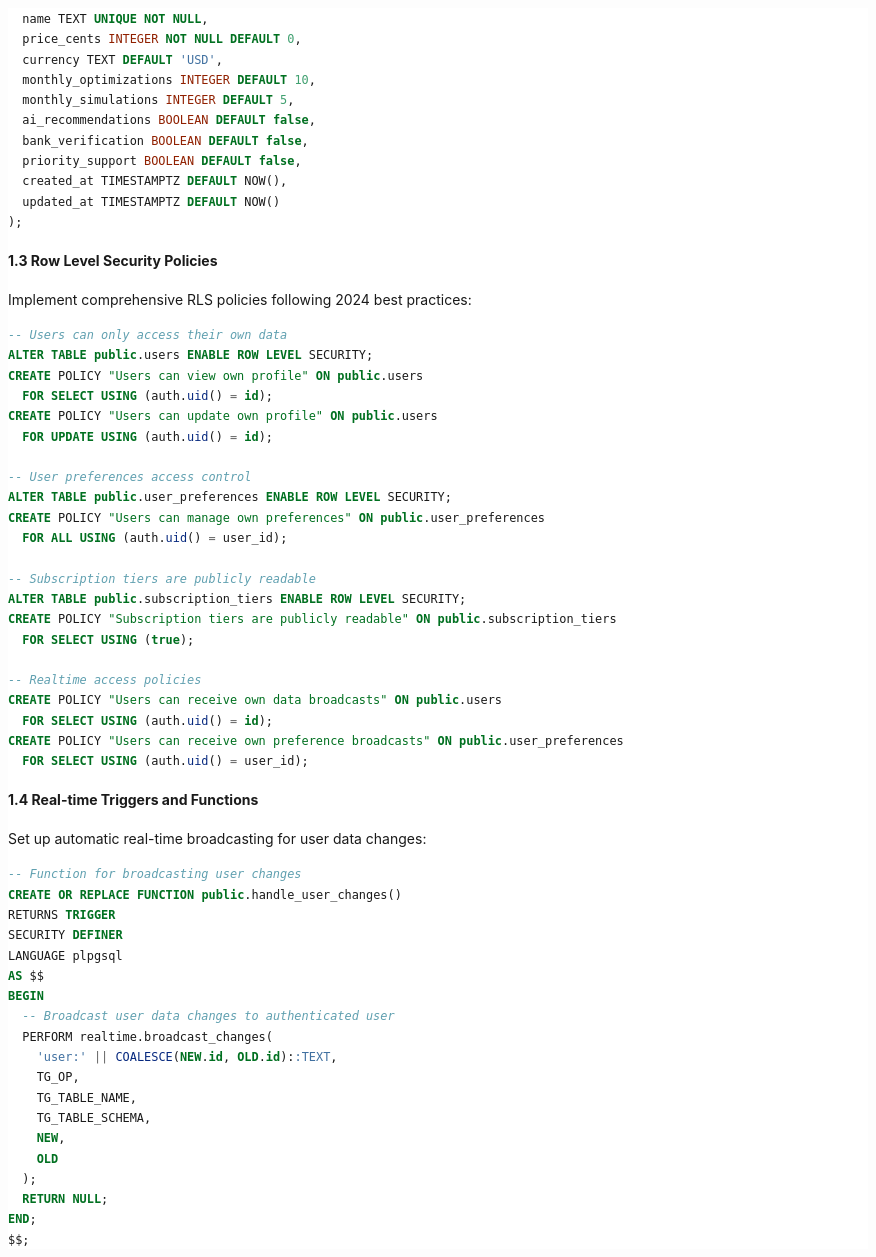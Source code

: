 ```sql
  name TEXT UNIQUE NOT NULL,
  price_cents INTEGER NOT NULL DEFAULT 0,
  currency TEXT DEFAULT 'USD',
  monthly_optimizations INTEGER DEFAULT 10,
  monthly_simulations INTEGER DEFAULT 5,
  ai_recommendations BOOLEAN DEFAULT false,
  bank_verification BOOLEAN DEFAULT false,
  priority_support BOOLEAN DEFAULT false,
  created_at TIMESTAMPTZ DEFAULT NOW(),
  updated_at TIMESTAMPTZ DEFAULT NOW()
);
```

#### 1.3 Row Level Security Policies
Implement comprehensive RLS policies following 2024 best practices:

```sql
-- Users can only access their own data
ALTER TABLE public.users ENABLE ROW LEVEL SECURITY;
CREATE POLICY "Users can view own profile" ON public.users
  FOR SELECT USING (auth.uid() = id);
CREATE POLICY "Users can update own profile" ON public.users
  FOR UPDATE USING (auth.uid() = id);

-- User preferences access control
ALTER TABLE public.user_preferences ENABLE ROW LEVEL SECURITY;
CREATE POLICY "Users can manage own preferences" ON public.user_preferences
  FOR ALL USING (auth.uid() = user_id);

-- Subscription tiers are publicly readable
ALTER TABLE public.subscription_tiers ENABLE ROW LEVEL SECURITY;
CREATE POLICY "Subscription tiers are publicly readable" ON public.subscription_tiers
  FOR SELECT USING (true);

-- Realtime access policies
CREATE POLICY "Users can receive own data broadcasts" ON public.users
  FOR SELECT USING (auth.uid() = id);
CREATE POLICY "Users can receive own preference broadcasts" ON public.user_preferences
  FOR SELECT USING (auth.uid() = user_id);
```

#### 1.4 Real-time Triggers and Functions
Set up automatic real-time broadcasting for user data changes:

```sql
-- Function for broadcasting user changes
CREATE OR REPLACE FUNCTION public.handle_user_changes()
RETURNS TRIGGER
SECURITY DEFINER
LANGUAGE plpgsql
AS $$
BEGIN
  -- Broadcast user data changes to authenticated user
  PERFORM realtime.broadcast_changes(
    'user:' || COALESCE(NEW.id, OLD.id)::TEXT,
    TG_OP,
    TG_TABLE_NAME,
    TG_TABLE_SCHEMA,
    NEW,
    OLD
  );
  RETURN NULL;
END;
$$;

```
